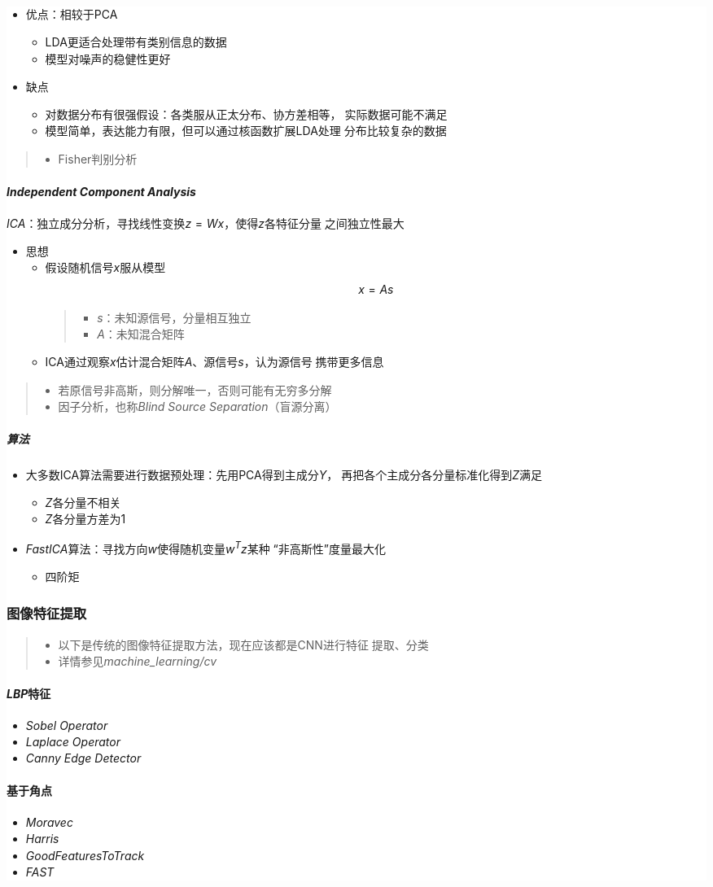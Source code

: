 -	优点：相较于PCA
	-	LDA更适合处理带有类别信息的数据
	-	模型对噪声的稳健性更好

-	缺点
	-	对数据分布有很强假设：各类服从正太分布、协方差相等，
		实际数据可能不满足
	-	模型简单，表达能力有限，但可以通过核函数扩展LDA处理
		分布比较复杂的数据

> - Fisher判别分析

####	*Independent Component Analysis*

*ICA*：独立成分分析，寻找线性变换$z=Wx$，使得$z$各特征分量
之间独立性最大

-	思想
	-	假设随机信号$x$服从模型
		$$x = As$$
		> - $s$：未知源信号，分量相互独立
		> - $A$：未知混合矩阵
	-	ICA通过观察$x$估计混合矩阵$A$、源信号$s$，认为源信号
		携带更多信息

> - 若原信号非高斯，则分解唯一，否则可能有无穷多分解
> - 因子分析，也称*Blind Source Separation*（盲源分离）

#####	算法

-	大多数ICA算法需要进行数据预处理：先用PCA得到主成分$Y$，
	再把各个主成分各分量标准化得到$Z$满足
	-	$Z$各分量不相关
	-	$Z$各分量方差为1

-	*FastICA*算法：寻找方向$w$使得随机变量$w^T z$某种
	“非高斯性”度量最大化
	-	四阶矩

###	图像特征提取

> - 以下是传统的图像特征提取方法，现在应该都是CNN进行特征
	提取、分类
> - 详情参见*machine_learning/cv*

####	*LBP*特征

-	*Sobel Operator*
-	*Laplace Operator*
-	*Canny Edge Detector*

####	基于角点

-	*Moravec*
-	*Harris*
-	*GoodFeaturesToTrack*
-	*FAST*
